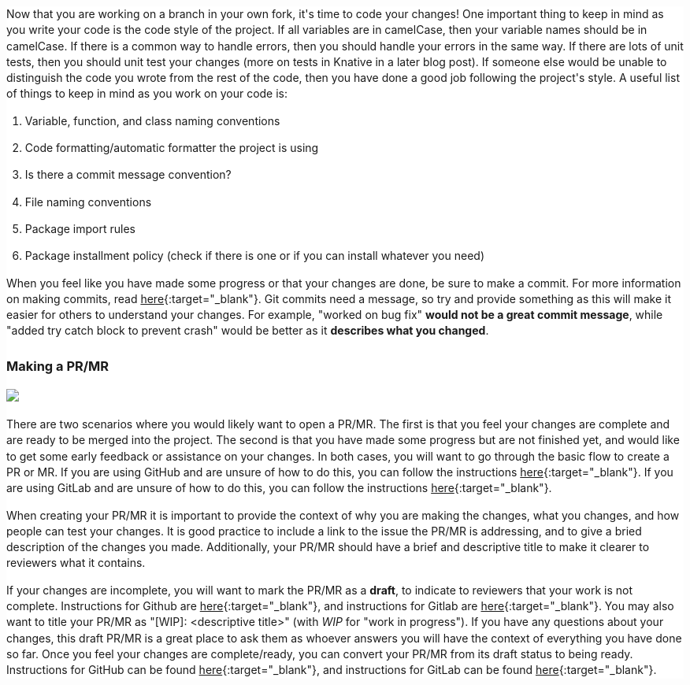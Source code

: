 Now that you are working on a branch in your own fork, it's time to code your changes! One important thing to keep in mind as you write your code is the code style of the project.
If all variables are in camelCase, then your variable names should be in camelCase. If there is a common way to handle errors, then you should handle your errors in the same way.
If there are lots of unit tests, then you should unit test your changes (more on tests in Knative in a later blog post). If someone else would be unable to distinguish the code
you wrote from the rest of the code, then you have done a good job following the project's style. A useful list of things to keep in mind as you work on your code is:

1. Variable, function, and class naming conventions

2. Code formatting/automatic formatter the project is using

3. Is there a commit message convention?

4. File naming conventions

5. Package import rules

6. Package installment policy (check if there is one or if you can install whatever you need)

When you feel like you have made some progress or that your changes are done, be sure to make a commit. For more information on making commits, read [here](https://www.atlassian.com/git/tutorials/saving-changes/git-commit){:target="_blank"}.
Git commits need a message, so try and provide something as this will make it easier for others to understand your changes. For example, "worked on bug fix" __would not be a great
commit message__, while "added try catch block to prevent crash" would be better as it __describes what you changed__.

### Making a PR/MR

![](/blog/images/getting-started-blog-series/post1/ready-for-review.png)

There are two scenarios where you would likely want to open a PR/MR. The first is that you feel your changes are complete and 
are ready to be merged into the project. The second is that you have made some progress but are not finished yet, and would like to get some early feedback or assistance on your changes.
In both cases, you will want to go through the basic flow to create a PR or MR. If you are using GitHub and are unsure of how to do this, you can follow the instructions
[here](https://docs.github.com/en/pull-requests/collaborating-with-pull-requests/proposing-changes-to-your-work-with-pull-requests/creating-a-pull-request-from-a-fork){:target="_blank"}.
If you are using GitLab and are unsure of how to do this, you can follow the instructions [here](https://docs.gitlab.com/ee/user/project/repository/forking_workflow.html#merge-changes-back-upstream){:target="_blank"}.

When creating your PR/MR it is important to provide the context of why you are making the changes, what you changes, and how people can test your changes. It is good practice to 
include a link to the issue the PR/MR is addressing, and to give a bried description of the changes you made. Additionally, your PR/MR should have a brief and descriptive title
to make it clearer to reviewers what it contains.

If your changes are incomplete, you will want to mark the PR/MR as a __draft__, to indicate to reviewers that your work is not complete. Instructions for Github are 
[here](https://docs.github.com/en/pull-requests/collaborating-with-pull-requests/proposing-changes-to-your-work-with-pull-requests/changing-the-stage-of-a-pull-request#converting-a-pull-request-to-a-draft){:target="_blank"}, and instructions for Gitlab are [here](https://docs.gitlab.com/ee/user/project/merge_requests/drafts.html#mark-merge-requests-as-drafts){:target="_blank"}. You may also
want to title your PR/MR as "[WIP]: \<descriptive title>" (with _WIP_ for "work in progress"). If you have any questions about your changes, this draft PR/MR is a great place 
to ask them as whoever answers
you will have the context of everything you have done so far. Once you feel your changes are complete/ready, you can convert your PR/MR from its draft status to being ready.
Instructions for GitHub can be found [here](https://docs.github.com/en/pull-requests/collaborating-with-pull-requests/proposing-changes-to-your-work-with-pull-requests/changing-the-stage-of-a-pull-request#marking-a-pull-request-as-ready-for-review){:target="_blank"},
and instructions for GitLab can be found [here](https://docs.gitlab.com/ee/user/project/merge_requests/drafts.html#mark-merge-requests-as-ready){:target="_blank"}.
